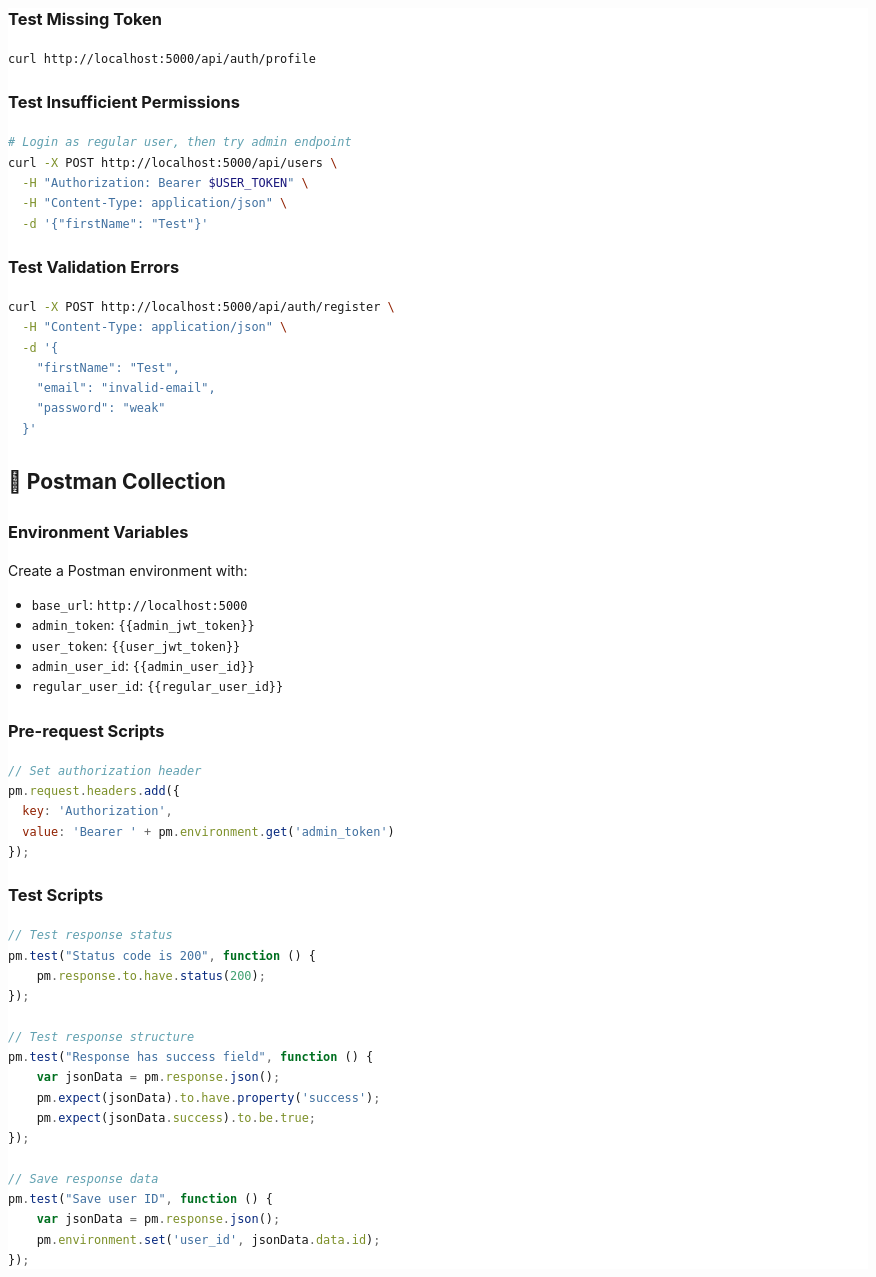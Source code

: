 ### **Test Missing Token**
```bash
curl http://localhost:5000/api/auth/profile
```

### **Test Insufficient Permissions**
```bash
# Login as regular user, then try admin endpoint
curl -X POST http://localhost:5000/api/users \
  -H "Authorization: Bearer $USER_TOKEN" \
  -H "Content-Type: application/json" \
  -d '{"firstName": "Test"}'
```

### **Test Validation Errors**
```bash
curl -X POST http://localhost:5000/api/auth/register \
  -H "Content-Type: application/json" \
  -d '{
    "firstName": "Test",
    "email": "invalid-email",
    "password": "weak"
  }'
```

## 🧪 **Postman Collection**

### **Environment Variables**
Create a Postman environment with:
- `base_url`: `http://localhost:5000`
- `admin_token`: `{{admin_jwt_token}}`
- `user_token`: `{{user_jwt_token}}`
- `admin_user_id`: `{{admin_user_id}}`
- `regular_user_id`: `{{regular_user_id}}`

### **Pre-request Scripts**
```javascript
// Set authorization header
pm.request.headers.add({
  key: 'Authorization',
  value: 'Bearer ' + pm.environment.get('admin_token')
});
```

### **Test Scripts**
```javascript
// Test response status
pm.test("Status code is 200", function () {
    pm.response.to.have.status(200);
});

// Test response structure
pm.test("Response has success field", function () {
    var jsonData = pm.response.json();
    pm.expect(jsonData).to.have.property('success');
    pm.expect(jsonData.success).to.be.true;
});

// Save response data
pm.test("Save user ID", function () {
    var jsonData = pm.response.json();
    pm.environment.set('user_id', jsonData.data.id);
});
```